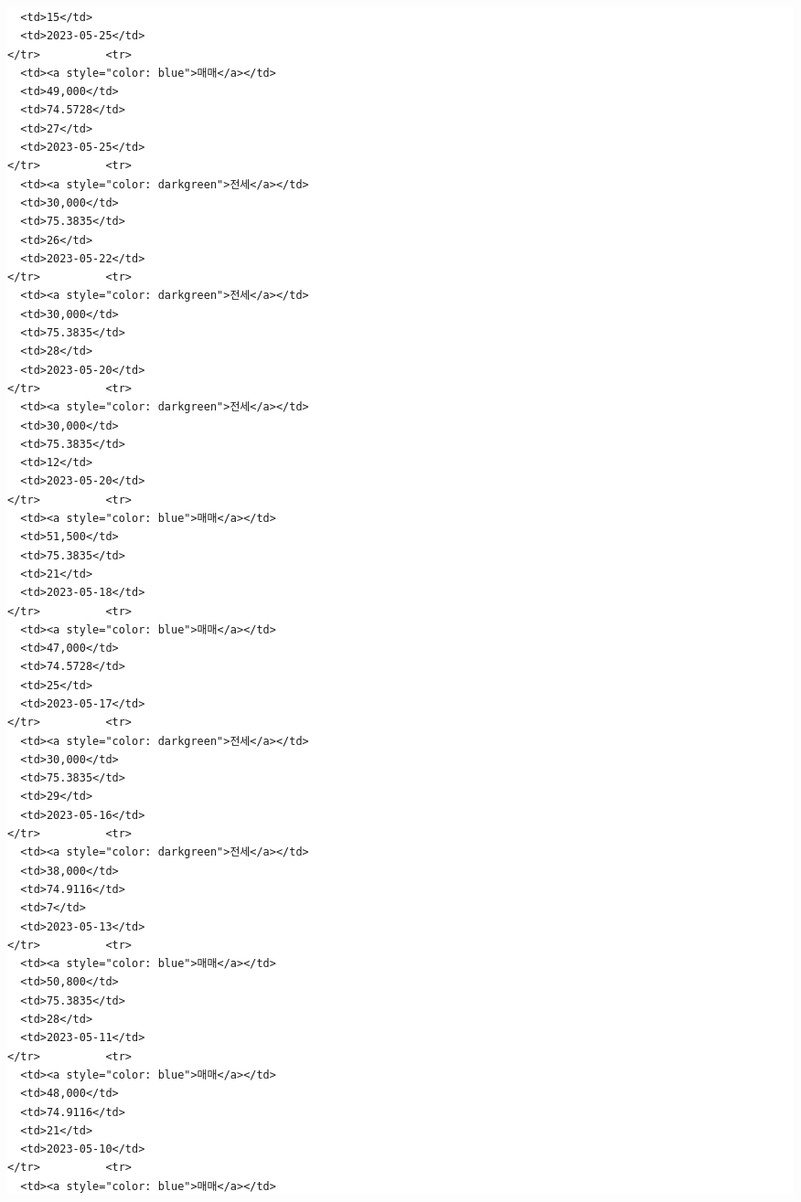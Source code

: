       <td>15</td>
      <td>2023-05-25</td>
    </tr>          <tr>
      <td><a style="color: blue">매매</a></td>
      <td>49,000</td>
      <td>74.5728</td>
      <td>27</td>
      <td>2023-05-25</td>
    </tr>          <tr>
      <td><a style="color: darkgreen">전세</a></td>
      <td>30,000</td>
      <td>75.3835</td>
      <td>26</td>
      <td>2023-05-22</td>
    </tr>          <tr>
      <td><a style="color: darkgreen">전세</a></td>
      <td>30,000</td>
      <td>75.3835</td>
      <td>28</td>
      <td>2023-05-20</td>
    </tr>          <tr>
      <td><a style="color: darkgreen">전세</a></td>
      <td>30,000</td>
      <td>75.3835</td>
      <td>12</td>
      <td>2023-05-20</td>
    </tr>          <tr>
      <td><a style="color: blue">매매</a></td>
      <td>51,500</td>
      <td>75.3835</td>
      <td>21</td>
      <td>2023-05-18</td>
    </tr>          <tr>
      <td><a style="color: blue">매매</a></td>
      <td>47,000</td>
      <td>74.5728</td>
      <td>25</td>
      <td>2023-05-17</td>
    </tr>          <tr>
      <td><a style="color: darkgreen">전세</a></td>
      <td>30,000</td>
      <td>75.3835</td>
      <td>29</td>
      <td>2023-05-16</td>
    </tr>          <tr>
      <td><a style="color: darkgreen">전세</a></td>
      <td>38,000</td>
      <td>74.9116</td>
      <td>7</td>
      <td>2023-05-13</td>
    </tr>          <tr>
      <td><a style="color: blue">매매</a></td>
      <td>50,800</td>
      <td>75.3835</td>
      <td>28</td>
      <td>2023-05-11</td>
    </tr>          <tr>
      <td><a style="color: blue">매매</a></td>
      <td>48,000</td>
      <td>74.9116</td>
      <td>21</td>
      <td>2023-05-10</td>
    </tr>          <tr>
      <td><a style="color: blue">매매</a></td>